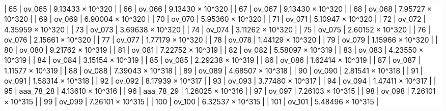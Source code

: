 | 65 | ov_065 | 9.13433 × 10^320 |
| 66 | ov_066 | 9.13430 × 10^320 |
| 67 | ov_067 | 9.13430 × 10^320 |
| 68 | ov_068 | 7.95727 × 10^320 |
| 69 | ov_069 | 6.90004 × 10^320 |
| 70 | ov_070 | 5.95360 × 10^320 |
| 71 | ov_071 | 5.10947 × 10^320 |
| 72 | ov_072 | 4.35959 × 10^320 |
| 73 | ov_073 | 3.69638 × 10^320 |
| 74 | ov_074 | 3.11262 × 10^320 |
| 75 | ov_075 | 2.60152 × 10^320 |
| 76 | ov_076 | 2.15661 × 10^320 |
| 77 | ov_077 | 1.77179 × 10^320 |
| 78 | ov_078 | 1.44129 × 10^320 |
| 79 | ov_079 | 1.15966 × 10^320 |
| 80 | ov_080 | 9.21762 × 10^319 |
| 81 | ov_081 | 7.22752 × 10^319 |
| 82 | ov_082 | 5.58097 × 10^319 |
| 83 | ov_083 | 4.23550 × 10^319 |
| 84 | ov_084 | 3.15154 × 10^319 |
| 85 | ov_085 | 2.29238 × 10^319 |
| 86 | ov_086 | 1.62414 × 10^319 |
| 87 | ov_087 | 1.11577 × 10^319 |
| 88 | ov_088 | 7.39043 × 10^318 |
| 89 | ov_089 | 4.68507 × 10^318 |
| 90 | ov_090 | 2.81541 × 10^318 |
| 91 | ov_091 | 1.58314 × 10^318 |
| 92 | ov_092 | 8.17939 × 10^317 |
| 93 | ov_093 | 3.77480 × 10^317 |
| 94 | ov_094 | 1.47411 × 10^317 |
| 95 | aaa_78_28 | 4.13610 × 10^316 |
| 96 | aaa_78_29 | 1.26025 × 10^316 |
| 97 | ov_097 | 7.26103 × 10^315 |
| 98 | ov_098 | 7.26101 × 10^315 |
| 99 | ov_099 | 7.26101 × 10^315 |
| 100 | ov_100 | 6.32537 × 10^315 |
| 101 | ov_101 | 5.48496 × 10^315 |